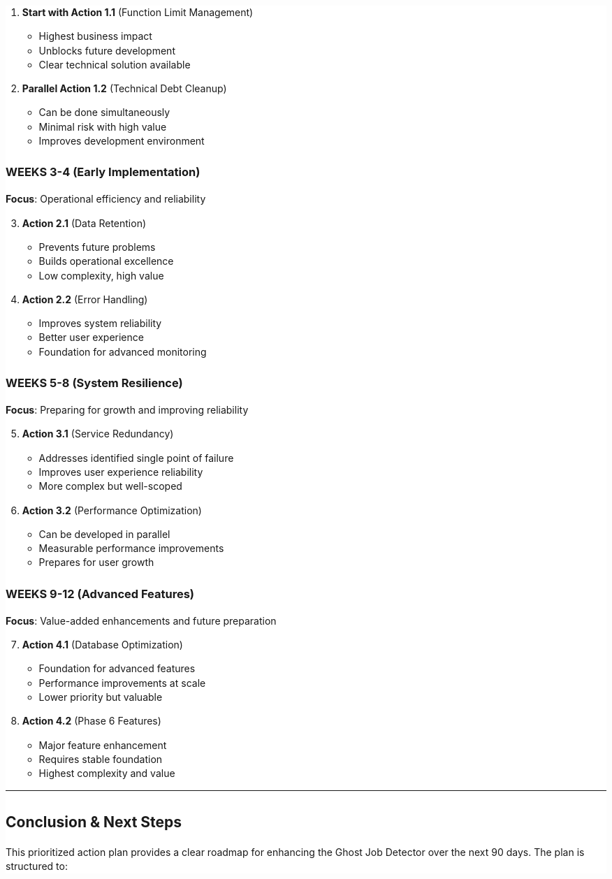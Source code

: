 1. **Start with Action 1.1** (Function Limit Management)
   - Highest business impact
   - Unblocks future development
   - Clear technical solution available

2. **Parallel Action 1.2** (Technical Debt Cleanup)
   - Can be done simultaneously
   - Minimal risk with high value
   - Improves development environment

### **WEEKS 3-4** (Early Implementation)
**Focus**: Operational efficiency and reliability

3. **Action 2.1** (Data Retention)
   - Prevents future problems
   - Builds operational excellence
   - Low complexity, high value

4. **Action 2.2** (Error Handling)  
   - Improves system reliability
   - Better user experience
   - Foundation for advanced monitoring

### **WEEKS 5-8** (System Resilience)
**Focus**: Preparing for growth and improving reliability

5. **Action 3.1** (Service Redundancy)
   - Addresses identified single point of failure
   - Improves user experience reliability
   - More complex but well-scoped

6. **Action 3.2** (Performance Optimization)
   - Can be developed in parallel
   - Measurable performance improvements
   - Prepares for user growth

### **WEEKS 9-12** (Advanced Features)
**Focus**: Value-added enhancements and future preparation

7. **Action 4.1** (Database Optimization)
   - Foundation for advanced features
   - Performance improvements at scale
   - Lower priority but valuable

8. **Action 4.2** (Phase 6 Features)
   - Major feature enhancement
   - Requires stable foundation
   - Highest complexity and value

---

## Conclusion & Next Steps

This prioritized action plan provides a clear roadmap for enhancing the Ghost Job Detector over the next 90 days. The plan is structured to:
